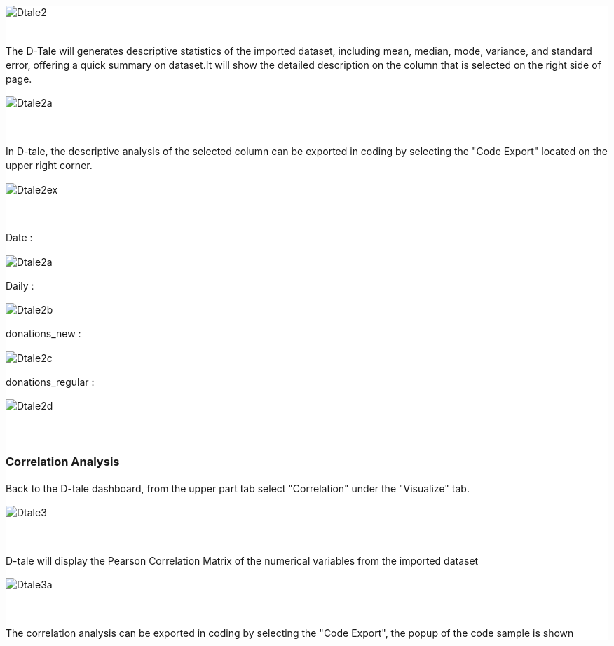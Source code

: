 ![Dtale2](https://github.com/drshahizan/Python_EDA/blob/main/assignment/ass2/hpdp/DEADPOOL%20/case_study2a/image/Dtale2.png)

<br>
The D-Tale will generates descriptive statistics of the imported dataset, including mean, median, mode, variance, and standard error, offering a quick summary on dataset.It will show the detailed description on the column that is selected on the right side of page.

![Dtale2a](https://github.com/drshahizan/Python_EDA/blob/main/assignment/ass2/hpdp/DEADPOOL%20/case_study2a/image/Dtale2a.png)

<br>

In D-tale, the descriptive analysis of the selected column can be exported in coding by selecting the "Code Export" located on the upper right corner.

![Dtale2ex](https://github.com/drshahizan/Python_EDA/blob/main/assignment/ass2/hpdp/DEADPOOL%20/case_study2a/image/Dtale2ex.png)

<br>

Date :

![Dtale2a](https://github.com/drshahizan/Python_EDA/blob/main/assignment/ass2/hpdp/DEADPOOL%20/case_study2a/image/Dtale2a.png)

Daily :

![Dtale2b](https://github.com/drshahizan/Python_EDA/blob/main/assignment/ass2/hpdp/DEADPOOL%20/case_study2a/image/Dtale2b.png)

donations_new :

![Dtale2c](https://github.com/drshahizan/Python_EDA/blob/main/assignment/ass2/hpdp/DEADPOOL%20/case_study2a/image/Dtale2c.png)

donations_regular :

![Dtale2d](https://github.com/drshahizan/Python_EDA/blob/main/assignment/ass2/hpdp/DEADPOOL%20/case_study2a/image/Dtale2d.png)


<br>

### Correlation Analysis

Back to the D-tale dashboard, from the upper part tab select "Correlation" under the "Visualize" tab.

![Dtale3](https://github.com/drshahizan/Python_EDA/blob/main/assignment/ass2/hpdp/DEADPOOL%20/case_study2a/image/Dtale3.png)

<br>

D-tale will display the Pearson Correlation Matrix of the numerical variables from the imported dataset

![Dtale3a](https://github.com/drshahizan/Python_EDA/blob/main/assignment/ass2/hpdp/DEADPOOL%20/case_study2a/image/Dtale3a.png)

<br>

The correlation analysis can be exported in coding by selecting the "Code Export", the popup of the code sample is shown

